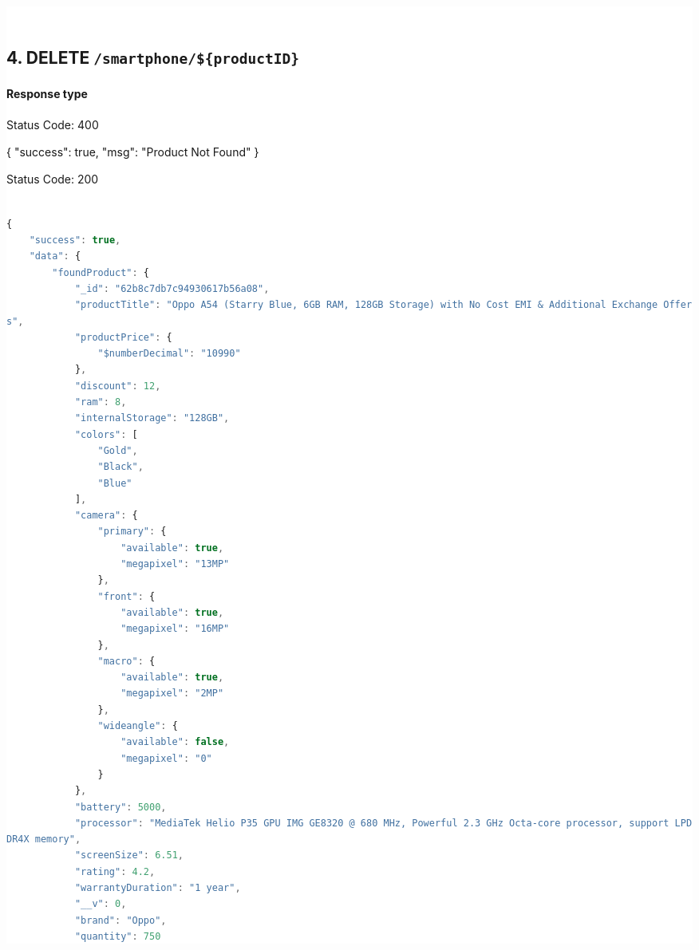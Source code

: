 ```json
 
```


## 4. DELETE `/smartphone/${productID}`


#### Response type

Status Code: 400

{
    "success": true,
    "msg": "Product Not Found"
}

Status Code: 200

```ts

{
    "success": true,
    "data": {
        "foundProduct": {
            "_id": "62b8c7db7c94930617b56a08",
            "productTitle": "Oppo A54 (Starry Blue, 6GB RAM, 128GB Storage) with No Cost EMI & Additional Exchange Offers",
            "productPrice": {
                "$numberDecimal": "10990"
            },
            "discount": 12,
            "ram": 8,
            "internalStorage": "128GB",
            "colors": [
                "Gold",
                "Black",
                "Blue"
            ],
            "camera": {
                "primary": {
                    "available": true,
                    "megapixel": "13MP"
                },
                "front": {
                    "available": true,
                    "megapixel": "16MP"
                },
                "macro": {
                    "available": true,
                    "megapixel": "2MP"
                },
                "wideangle": {
                    "available": false,
                    "megapixel": "0"
                }
            },
            "battery": 5000,
            "processor": "MediaTek Helio P35 GPU IMG GE8320 @ 680 MHz, Powerful 2.3 GHz Octa-core processor, support LPDDR4X memory",
            "screenSize": 6.51,
            "rating": 4.2,
            "warrantyDuration": "1 year",
            "__v": 0,
            "brand": "Oppo",
            "quantity": 750
```